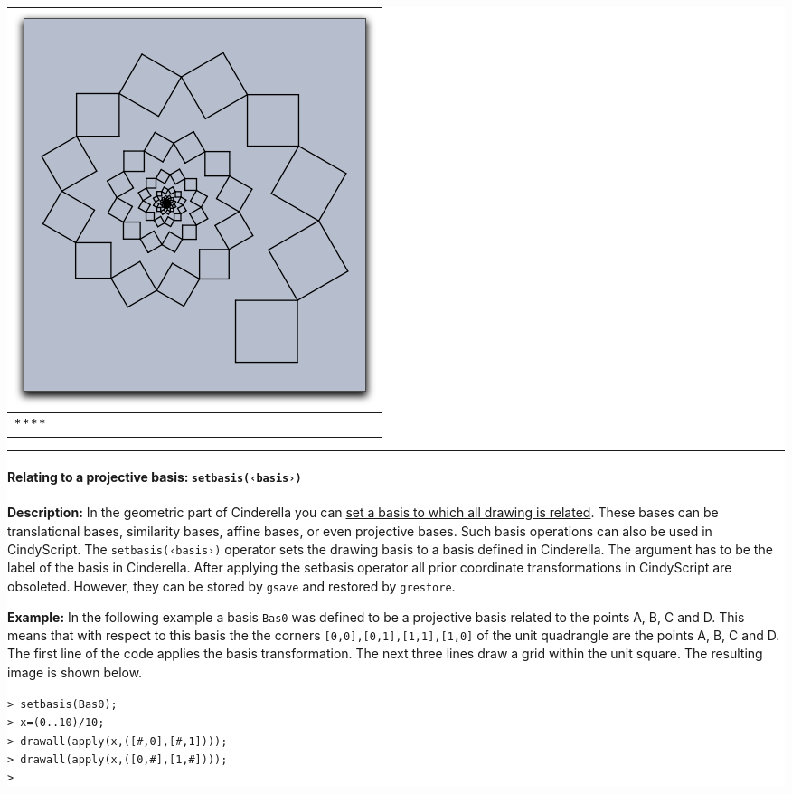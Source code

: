 | ![Image](img/SimilaritySpiral2.png) |
| ----------------------------------- |
| ****                                |

------

#### Relating to a projective basis: `setbasis(‹basis›)`

**Description:**
In the geometric part of Cinderella you can [set a basis to which all drawing is related](Setting_a_Basis).
These bases can be translational bases, similarity bases, affine bases, or even projective bases.
Such basis operations can also be used in CindyScript.
The `setbasis(‹basis›)` operator sets the drawing basis to a basis defined in Cinderella.
The argument has to be the label of the basis in Cinderella.
After applying the setbasis operator all prior coordinate transformations in CindyScript are obsoleted.
However, they can be stored by `gsave` and restored by `grestore`.

**Example:**
In the following example a basis `Bas0` was defined to be a projective basis related to the points A, B, C and D.
This means that with respect to this basis the the corners `[0,0],[0,1],[1,1],[1,0]` of the unit quadrangle are the points A, B, C and D.
The first line of the code applies the basis transformation.
The next three lines draw a grid within the unit square.
The resulting image is shown below.

    > setbasis(Bas0);
    > x=(0..10)/10;
    > drawall(apply(x,([#,0],[#,1])));
    > drawall(apply(x,([0,#],[1,#])));
    >
